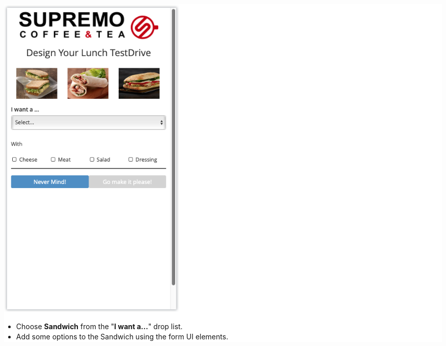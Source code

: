  <img src="img/lab4-33d.png" width="40%"/>
 
 - Choose **Sandwich** from the "**I want a...**" drop list.
 - Add some options to the Sandwich using the form UI elements. 
 